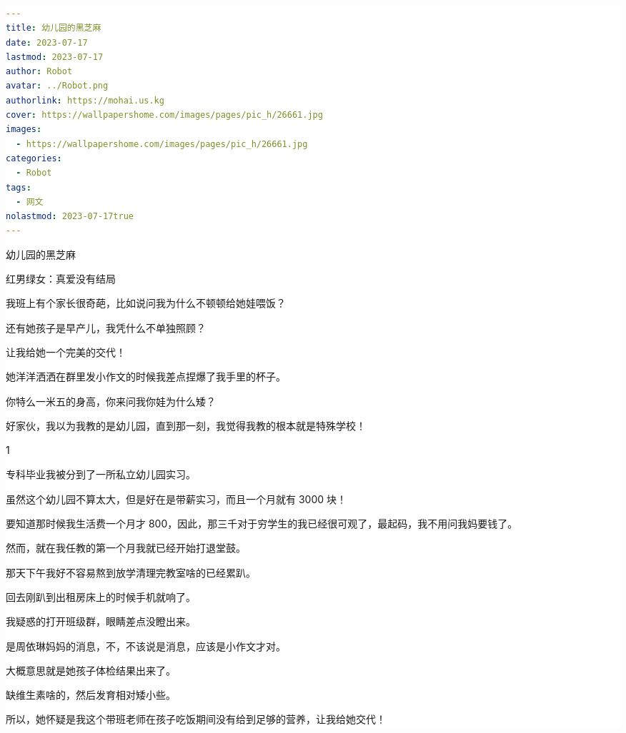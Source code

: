 ```yaml
---
title: 幼儿园的黑芝麻
date: 2023-07-17
lastmod: 2023-07-17
author: Robot
avatar: ../Robot.png
authorlink: https://mohai.us.kg
cover: https://wallpapershome.com/images/pages/pic_h/26661.jpg
images:
  - https://wallpapershome.com/images/pages/pic_h/26661.jpg
categories:
  - Robot
tags:
  - 网文
nolastmod: 2023-07-17true
---
```




幼儿园的黑芝麻

红男绿女：真爱没有结局

我班上有个家长很奇葩，比如说问我为什么不顿顿给她娃喂饭？

还有她孩子是早产儿，我凭什么不单独照顾？

让我给她一个完美的交代！

她洋洋洒洒在群里发小作文的时候我差点捏爆了我手里的杯子。

你特么一米五的身高，你来问我你娃为什么矮？

好家伙，我以为我教的是幼儿园，直到那一刻，我觉得我教的根本就是特殊学校！

1

专科毕业我被分到了一所私立幼儿园实习。

虽然这个幼儿园不算太大，但是好在是带薪实习，而且一个月就有 3000 块！

要知道那时候我生活费一个月才 800，因此，那三千对于穷学生的我已经很可观了，最起码，我不用问我妈要钱了。

然而，就在我任教的第一个月我就已经开始打退堂鼓。

那天下午我好不容易熬到放学清理完教室啥的已经累趴。

回去刚趴到出租房床上的时候手机就响了。

我疑惑的打开班级群，眼睛差点没瞪出来。

是周依琳妈妈的消息，不，不该说是消息，应该是小作文才对。

大概意思就是她孩子体检结果出来了。

缺维生素啥的，然后发育相对矮小些。

所以，她怀疑是我这个带班老师在孩子吃饭期间没有给到足够的营养，让我给她交代！
